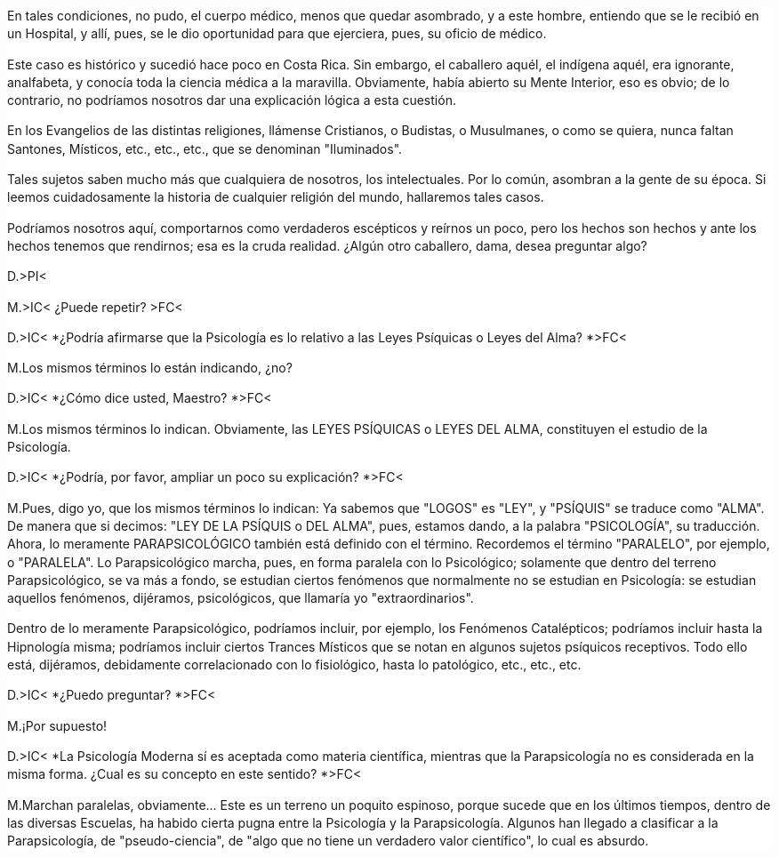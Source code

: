 En tales condiciones, no pudo, el cuerpo médico, menos que quedar asombrado, y a este hombre, entiendo que se le recibió en un Hospital, y allí, pues, se le dio oportunidad para que ejerciera, pues, su oficio de médico.

Este caso es histórico y sucedió hace poco en Costa Rica. Sin embargo, el caballero aquél, el indígena aquél, era ignorante, analfabeta, y conocía toda la ciencia médica a la maravilla. Obviamente, había abierto su Mente Interior, eso es obvio; de lo contrario, no podríamos nosotros dar una explicación lógica a esta cuestión.

En los Evangelios de las distintas religiones, llámense Cristianos, o Budistas, o Musulmanes, o como se quiera, nunca faltan Santones, Místicos, etc., etc., etc., que se denominan "Iluminados".

Tales sujetos saben mucho más que cualquiera de nosotros, los intelectuales. Por lo común, asombran a la gente de su época. Si leemos cuidadosamente la historia de cualquier religión del mundo, hallaremos tales casos.

Podríamos nosotros aquí, comportarnos como verdaderos escépticos y reírnos un poco, pero los hechos son hechos y ante los hechos tenemos que rendirnos; esa es la cruda realidad. ¿Algún otro caballero, dama, desea preguntar algo?

D.\>PI<

M.\>IC< ¿Puede repetir? \>FC<

D.\>IC< *¿Podría afirmarse que la Psicología es lo relativo a las Leyes Psíquicas o Leyes del Alma? *\>FC<

M.Los mismos términos lo están indicando, ¿no?

D.\>IC< *¿Cómo dice usted, Maestro? *\>FC<

M.Los mismos términos lo indican. Obviamente, las LEYES PSÍQUICAS o LEYES DEL ALMA, constituyen el estudio de la Psicología.

D.\>IC< *¿Podría, por favor, ampliar un poco su explicación? *\>FC<

M.Pues, digo yo, que los mismos términos lo indican: Ya sabemos que "LOGOS" es "LEY", y "PSÍQUIS" se traduce como "ALMA". De manera que si decimos: "LEY DE LA PSÍQUIS o DEL ALMA", pues, estamos dando, a la palabra "PSICOLOGÍA", su traducción. Ahora, lo meramente PARAPSICOLÓGICO también está definido con el término. Recordemos el término "PARALELO", por ejemplo, o "PARALELA". Lo Parapsicológico marcha, pues, en forma paralela con lo Psicológico; solamente que dentro del terreno Parapsicológico, se va más a fondo, se estudian ciertos fenómenos que normalmente no se estudian en Psicología: se estudian aquellos fenómenos, dijéramos, psicológicos, que llamaría yo "extraordinarios".

Dentro de lo meramente Parapsicológico, podríamos incluir, por ejemplo, los Fenómenos Catalépticos; podríamos incluir hasta la Hipnología misma; podríamos incluir ciertos Trances Místicos que se notan en algunos sujetos psíquicos receptivos. Todo ello está, dijéramos, debidamente correlacionado con lo fisiológico, hasta lo patológico, etc., etc., etc.

D.\>IC< *¿Puedo preguntar? *\>FC<

M.¡Por supuesto!

D.\>IC< *La Psicología Moderna sí es aceptada como materia científica, mientras que la Parapsicología no es considerada en la misma forma. ¿Cual es su concepto en este sentido? *\>FC<

M.Marchan paralelas, obviamente... Este es un terreno un poquito espinoso, porque sucede que en los últimos tiempos, dentro de las diversas Escuelas, ha habido cierta pugna entre la Psicología y la Parapsicología. Algunos han llegado a clasificar a la Parapsicología, de "pseudo-ciencia", de "algo que no tiene un verdadero valor científico", lo cual es absurdo.
